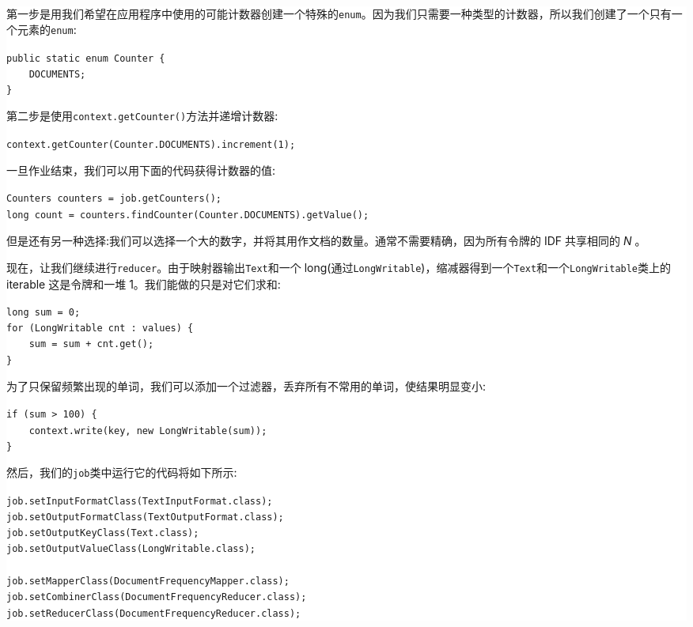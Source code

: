 第一步是用我们希望在应用程序中使用的可能计数器创建一个特殊的`enum`。因为我们只需要一种类型的计数器，所以我们创建了一个只有一个元素的`enum`:

```
public static enum Counter {
    DOCUMENTS;
}

```

第二步是使用`context.getCounter()`方法并递增计数器:

```
context.getCounter(Counter.DOCUMENTS).increment(1);

```

一旦作业结束，我们可以用下面的代码获得计数器的值:

```
Counters counters = job.getCounters();
long count = counters.findCounter(Counter.DOCUMENTS).getValue();

```

但是还有另一种选择:我们可以选择一个大的数字，并将其用作文档的数量。通常不需要精确，因为所有令牌的 IDF 共享相同的 *N* 。

现在，让我们继续进行`reducer`。由于映射器输出`Text`和一个 long(通过`LongWritable`)，缩减器得到一个`Text`和一个`LongWritable`类上的 iterable 这是令牌和一堆 1。我们能做的只是对它们求和:

```
long sum = 0;
for (LongWritable cnt : values) {
    sum = sum + cnt.get();
}

```

为了只保留频繁出现的单词，我们可以添加一个过滤器，丢弃所有不常用的单词，使结果明显变小:

```
if (sum > 100) {
    context.write(key, new LongWritable(sum));
}

```

然后，我们的`job`类中运行它的代码将如下所示:

```
job.setInputFormatClass(TextInputFormat.class);
job.setOutputFormatClass(TextOutputFormat.class);
job.setOutputKeyClass(Text.class);
job.setOutputValueClass(LongWritable.class);

job.setMapperClass(DocumentFrequencyMapper.class);
job.setCombinerClass(DocumentFrequencyReducer.class);
job.setReducerClass(DocumentFrequencyReducer.class);

```
